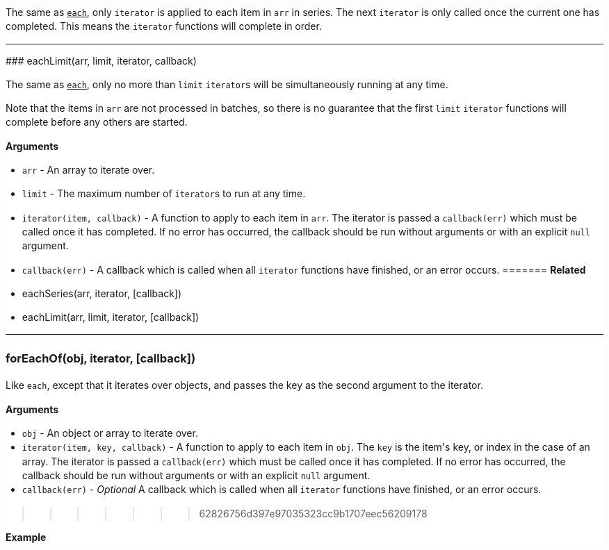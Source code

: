 The same as [`each`](#each), only `iterator` is applied to each item in `arr` in
series. The next `iterator` is only called once the current one has completed. 
This means the `iterator` functions will complete in order.


---------------------------------------

<a name="forEachLimit" />
<a name="eachLimit" />
### eachLimit(arr, limit, iterator, callback)

The same as [`each`](#each), only no more than `limit` `iterator`s will be simultaneously 
running at any time.

Note that the items in `arr` are not processed in batches, so there is no guarantee that 
the first `limit` `iterator` functions will complete before any others are started.

__Arguments__

* `arr` - An array to iterate over.
* `limit` - The maximum number of `iterator`s to run at any time.
* `iterator(item, callback)` - A function to apply to each item in `arr`.
  The iterator is passed a `callback(err)` which must be called once it has 
  completed. If no error has occurred, the callback should be run without 
  arguments or with an explicit `null` argument.
* `callback(err)` - A callback which is called when all `iterator` functions
  have finished, or an error occurs.
=======
__Related__

* eachSeries(arr, iterator, [callback])
* eachLimit(arr, limit, iterator, [callback])

---------------------------------------

<a name="forEachOf" />
<a name="eachOf" />

### forEachOf(obj, iterator, [callback])

Like `each`, except that it iterates over objects, and passes the key as the second argument to the iterator.

__Arguments__

* `obj` - An object or array to iterate over.
* `iterator(item, key, callback)` - A function to apply to each item in `obj`.
The `key` is the item's key, or index in the case of an array. The iterator is
passed a `callback(err)` which must be called once it has completed. If no
error has occurred, the callback should be run without arguments or with an
explicit `null` argument.
* `callback(err)` - *Optional* A callback which is called when all `iterator` functions have finished, or an error occurs.
>>>>>>> 62826756d397e97035323cc9b1707eec56209178

__Example__
